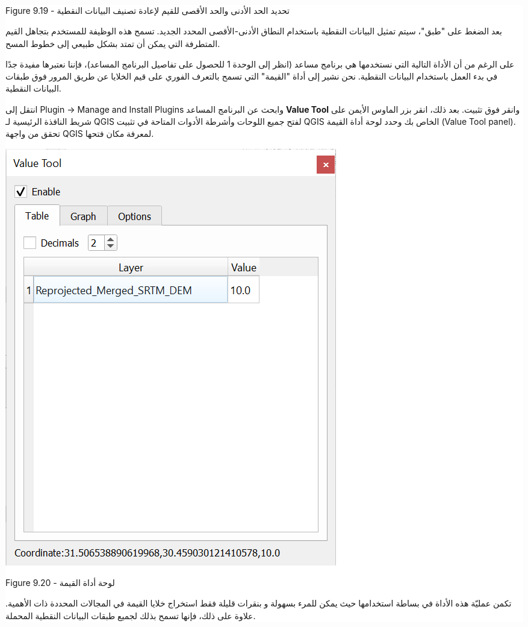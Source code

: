 Figure 9.19 - تحديد الحد الأدنى والحد الأقصى للقيم لإعادة تصنيف البيانات النقطية

بعد الضغط على "طبق"، سيتم تمثيل البيانات النقطية باستخدام النطاق الأدنى-الأقصى المحدد الجديد. تسمح هذه الوظيفة للمستخدم بتجاهل القيم المتطرفة التي يمكن أن تمتد بشكل طبيعي إلى خطوط المسح.

على الرغم من أن الأداة التالية التي نستخدمها هي برنامج مساعد (انظر إلى الوحدة 1 للحصول على تفاصيل البرنامج المساعد)، فإننا نعتبرها مفيدة جدًا في بدء العمل باستخدام البيانات النقطية. نحن نشير إلى أداة "القيمة" التي تسمح بالتعرف الفوري على قيم الخلايا عن طريق المرور فوق طبقات البيانات النقطية.

انتقل إلى Plugin -> Manage and Install Plugins وابحث عن البرنامج المساعد <strong>Value Tool</strong> وانقر فوق تثبيت. بعد ذلك، انقر بزر الماوس الأيمن على شريط النافذة الرئيسية لـ QGIS لفتح جميع اللوحات وأشرطة الأدوات المتاحة في تثبيت QGIS الخاص بك وحدد لوحة أداة القيمة (Value Tool panel). تحقق من واجهة QGIS لمعرفة مكان فتحها.

![The Value Tool Panel](media/fig920.png "The Value Tool Panel")

Figure 9.20 - لوحة أداة القيمة

تكمن عمليّة هذه الأداة في بساطة استخدامها حيث يمكن للمرء بسهولة و بنقرات قليلة فقط استخراج خلايا القيمة في المجالات المحددة ذات الأهمية. علاوة على ذلك، فإنها تسمح بذلك لجميع طبقات البيانات النقطية المحملة.
